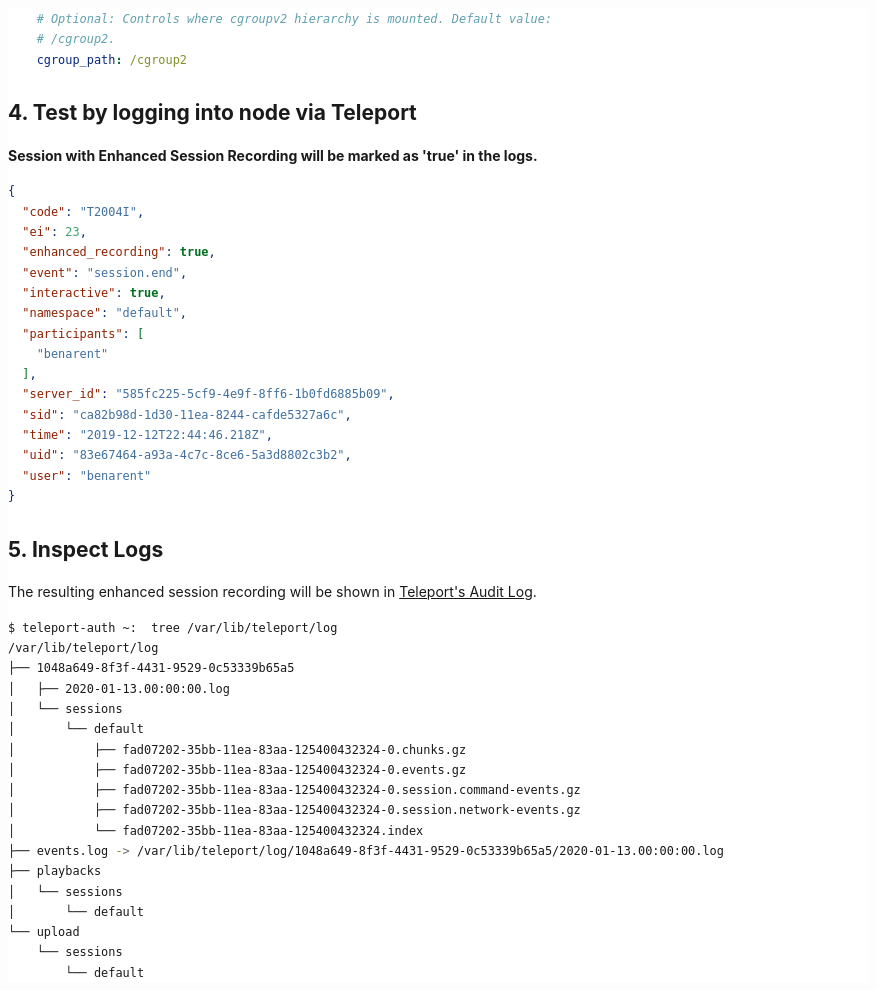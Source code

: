 ```yaml
    # Optional: Controls where cgroupv2 hierarchy is mounted. Default value:
    # /cgroup2.
    cgroup_path: /cgroup2
```

## 4. Test by logging into node via Teleport

**Session with Enhanced Session Recording will be marked as 'true' in the logs.**

```json
{
  "code": "T2004I",
  "ei": 23,
  "enhanced_recording": true,
  "event": "session.end",
  "interactive": true,
  "namespace": "default",
  "participants": [
    "benarent"
  ],
  "server_id": "585fc225-5cf9-4e9f-8ff6-1b0fd6885b09",
  "sid": "ca82b98d-1d30-11ea-8244-cafde5327a6c",
  "time": "2019-12-12T22:44:46.218Z",
  "uid": "83e67464-a93a-4c7c-8ce6-5a3d8802c3b2",
  "user": "benarent"
}
```

## 5. Inspect Logs
The resulting enhanced session recording will be shown in [Teleport's Audit Log](../architecture/authentication.md#audit-log).


```bash
$ teleport-auth ~:  tree /var/lib/teleport/log
/var/lib/teleport/log
├── 1048a649-8f3f-4431-9529-0c53339b65a5
│   ├── 2020-01-13.00:00:00.log
│   └── sessions
│       └── default
│           ├── fad07202-35bb-11ea-83aa-125400432324-0.chunks.gz
│           ├── fad07202-35bb-11ea-83aa-125400432324-0.events.gz
│           ├── fad07202-35bb-11ea-83aa-125400432324-0.session.command-events.gz
│           ├── fad07202-35bb-11ea-83aa-125400432324-0.session.network-events.gz
│           └── fad07202-35bb-11ea-83aa-125400432324.index
├── events.log -> /var/lib/teleport/log/1048a649-8f3f-4431-9529-0c53339b65a5/2020-01-13.00:00:00.log
├── playbacks
│   └── sessions
│       └── default
└── upload
    └── sessions
        └── default
```
